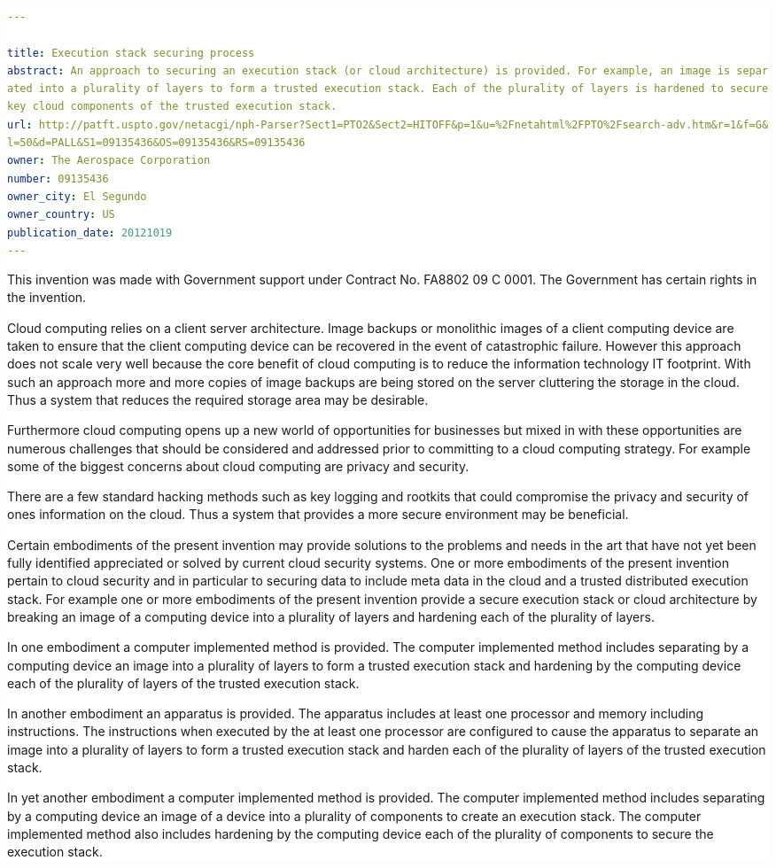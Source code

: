 ```yaml
---

title: Execution stack securing process
abstract: An approach to securing an execution stack (or cloud architecture) is provided. For example, an image is separated into a plurality of layers to form a trusted execution stack. Each of the plurality of layers is hardened to secure key cloud components of the trusted execution stack.
url: http://patft.uspto.gov/netacgi/nph-Parser?Sect1=PTO2&Sect2=HITOFF&p=1&u=%2Fnetahtml%2FPTO%2Fsearch-adv.htm&r=1&f=G&l=50&d=PALL&S1=09135436&OS=09135436&RS=09135436
owner: The Aerospace Corporation
number: 09135436
owner_city: El Segundo
owner_country: US
publication_date: 20121019
---
```

This invention was made with Government support under Contract No. FA8802 09 C 0001. The Government has certain rights in the invention.

Cloud computing relies on a client server architecture. Image backups or monolithic images of a client computing device are taken to ensure that the client computing device can be recovered in the event of catastrophic failure. However this approach does not scale very well because the core benefit of cloud computing is to reduce the information technology IT footprint. With such an approach more and more copies of image backups are being stored on the server cluttering the storage in the cloud. Thus a system that reduces the required storage area may be desirable.

Furthermore cloud computing opens up a new world of opportunities for businesses but mixed in with these opportunities are numerous challenges that should be considered and addressed prior to committing to a cloud computing strategy. For example some of the biggest concerns about cloud computing are privacy and security.

There are a few standard hacking methods such as key logging and rootkits that could compromise the privacy and security of ones information on the cloud. Thus a system that provides a more secure environment may be beneficial.

Certain embodiments of the present invention may provide solutions to the problems and needs in the art that have not yet been fully identified appreciated or solved by current cloud security systems. One or more embodiments of the present invention pertain to cloud security and in particular to securing data to include meta data in the cloud and a trusted distributed execution stack. For example one or more embodiments of the present invention provide a secure execution stack or cloud architecture by breaking an image of a computing device into a plurality of layers and hardening each of the plurality of layers.

In one embodiment a computer implemented method is provided. The computer implemented method includes separating by a computing device an image into a plurality of layers to form a trusted execution stack and hardening by the computing device each of the plurality of layers of the trusted execution stack.

In another embodiment an apparatus is provided. The apparatus includes at least one processor and memory including instructions. The instructions when executed by the at least one processor are configured to cause the apparatus to separate an image into a plurality of layers to form a trusted execution stack and harden each of the plurality of layers of the trusted execution stack.

In yet another embodiment a computer implemented method is provided. The computer implemented method includes separating by a computing device an image of a device into a plurality of components to create an execution stack. The computer implemented method also includes hardening by the computing device each of the plurality of components to secure the execution stack.

